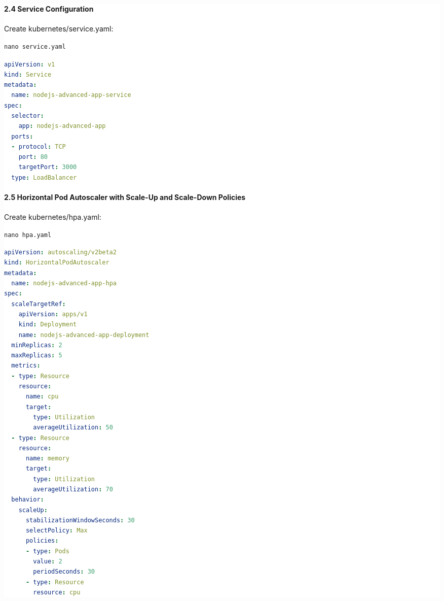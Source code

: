 #### 2.4 Service Configuration

Create kubernetes/service.yaml:

```
nano service.yaml
```

```yaml
apiVersion: v1
kind: Service
metadata:
  name: nodejs-advanced-app-service
spec:
  selector:
    app: nodejs-advanced-app
  ports:
  - protocol: TCP
    port: 80
    targetPort: 3000
  type: LoadBalancer
```

#### 2.5 Horizontal Pod Autoscaler with Scale-Up and Scale-Down Policies

Create kubernetes/hpa.yaml:

```
nano hpa.yaml
```

```yaml
apiVersion: autoscaling/v2beta2
kind: HorizontalPodAutoscaler
metadata:
  name: nodejs-advanced-app-hpa
spec:
  scaleTargetRef:
    apiVersion: apps/v1
    kind: Deployment
    name: nodejs-advanced-app-deployment
  minReplicas: 2
  maxReplicas: 5
  metrics:
  - type: Resource
    resource:
      name: cpu
      target:
        type: Utilization
        averageUtilization: 50
  - type: Resource
    resource:
      name: memory
      target:
        type: Utilization
        averageUtilization: 70
  behavior:
    scaleUp:
      stabilizationWindowSeconds: 30
      selectPolicy: Max
      policies:
      - type: Pods
        value: 2
        periodSeconds: 30
      - type: Resource
        resource: cpu
```
